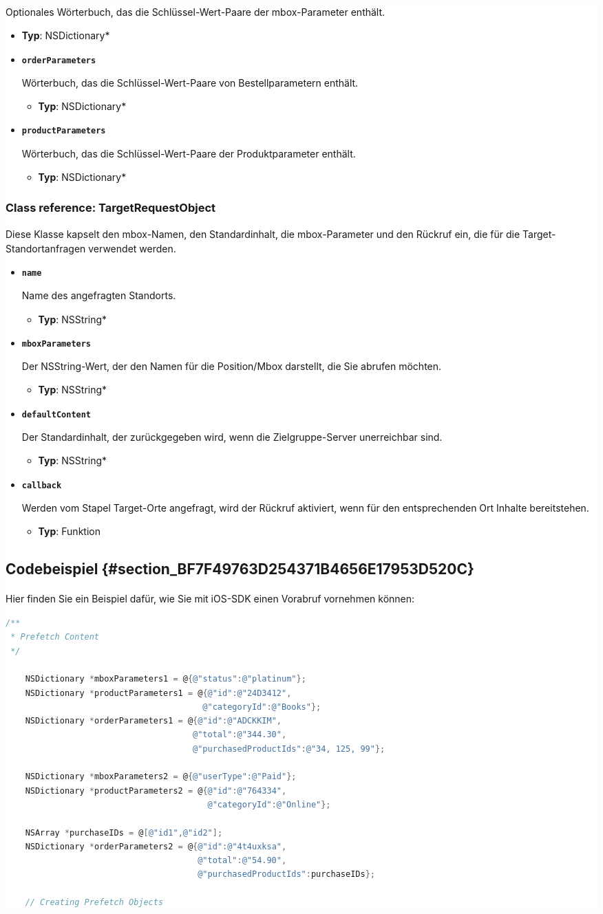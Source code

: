    Optionales Wörterbuch, das die Schlüssel-Wert-Paare der mbox-Parameter enthält.

   * **Typ**: NSDictionary*

* **`orderParameters`**

   Wörterbuch, das die Schlüssel-Wert-Paare von Bestellparametern enthält.

   * **Typ**: NSDictionary*

* **`productParameters`**

   Wörterbuch, das die Schlüssel-Wert-Paare der Produktparameter enthält.

   * **Typ**: NSDictionary*

### Class reference: TargetRequestObject

Diese Klasse kapselt den mbox-Namen, den Standardinhalt, die mbox-Parameter und den Rückruf ein, die für die Target-Standortanfragen verwendet werden.

* **`name`**

   Name des angefragten Standorts.

   * **Typ**: NSString*

* **`mboxParameters`**

   Der NSString-Wert, der den Namen für die Position/Mbox darstellt, die Sie abrufen möchten.

   * **Typ**: NSString*

* **`defaultContent`**

   Der Standardinhalt, der zurückgegeben wird, wenn die Zielgruppe-Server unerreichbar sind.

   * **Typ**: NSString*

* **`callback`**

   Werden vom Stapel Target-Orte angefragt, wird der Rückruf aktiviert, wenn für den entsprechenden Ort Inhalte bereitstehen.

   * **Typ**: Funktion

## Codebeispiel {#section_BF7F49763D254371B4656E17953D520C}

Hier finden Sie ein Beispiel dafür, wie Sie mit iOS-SDK einen Vorabruf vornehmen können:

```objective-c
/** 
 * Prefetch Content 
 */ 
  
    NSDictionary *mboxParameters1 = @{@"status":@"platinum"}; 
    NSDictionary *productParameters1 = @{@"id":@"24D3412", 
                                        @"categoryId":@"Books"}; 
    NSDictionary *orderParameters1 = @{@"id":@"ADCKKIM", 
                                      @"total":@"344.30", 
                                      @"purchasedProductIds":@"34, 125, 99"};

    NSDictionary *mboxParameters2 = @{@"userType":@"Paid"}; 
    NSDictionary *productParameters2 = @{@"id":@"764334", 
                                         @"categoryId":@"Online"}; 
  
    NSArray *purchaseIDs = @[@"id1",@"id2"]; 
    NSDictionary *orderParameters2 = @{@"id":@"4t4uxksa", 
                                       @"total":@"54.90", 
                                       @"purchasedProductIds":purchaseIDs};

    // Creating Prefetch Objects 
```